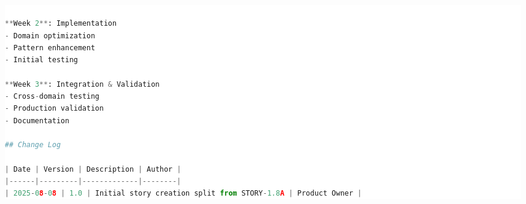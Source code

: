 ```python

**Week 2**: Implementation
- Domain optimization
- Pattern enhancement
- Initial testing

**Week 3**: Integration & Validation
- Cross-domain testing
- Production validation
- Documentation

## Change Log

| Date | Version | Description | Author |
|------|---------|-------------|--------|
| 2025-08-08 | 1.0 | Initial story creation split from STORY-1.8A | Product Owner |